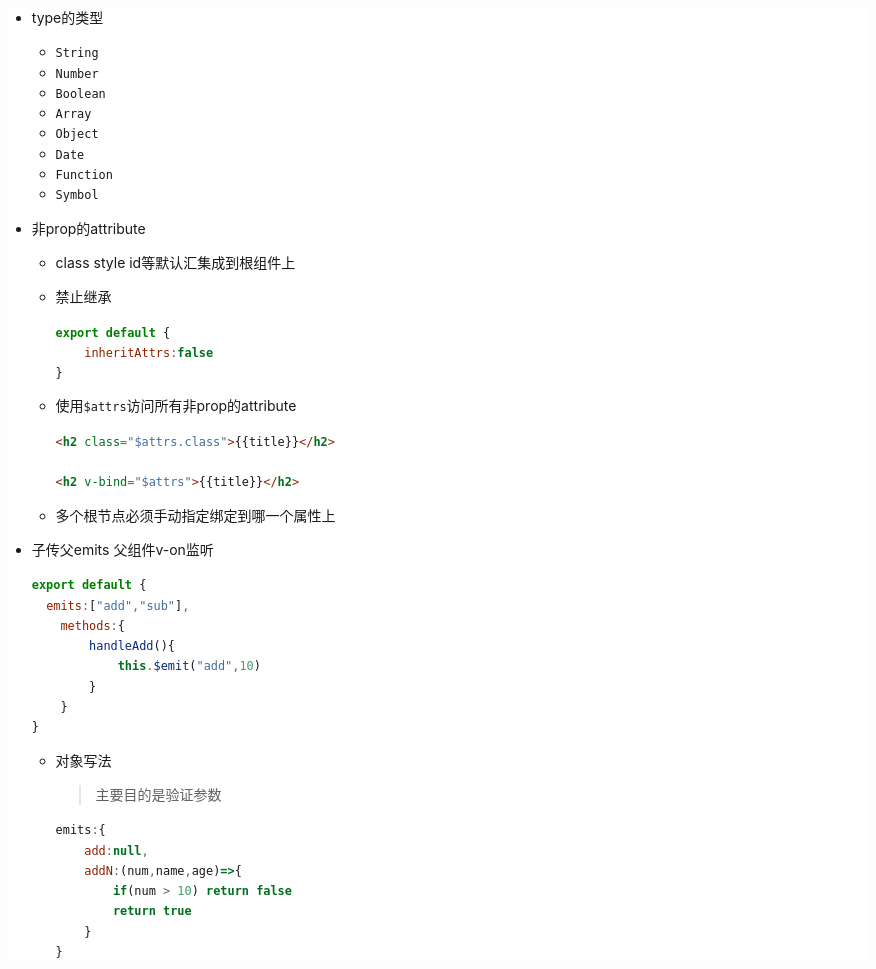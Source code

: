   - type的类型

    - `String`
    - `Number`
    - `Boolean`
    - `Array`
    - `Object`
    - `Date`
    - `Function`
    - `Symbol`

  - 非prop的attribute

    - class style id等默认汇集成到根组件上

    - 禁止继承

      ```js
      export default {
          inheritAttrs:false
      }
      ```

    - 使用`$attrs`访问所有非prop的attribute

      ```html
      <h2 class="$attrs.class">{{title}}</h2>
      
      <h2 v-bind="$attrs">{{title}}</h2>
      ```

    - 多个根节点必须手动指定绑定到哪一个属性上

- 子传父emits 父组件v-on监听

  ```js
  export default {
  	emits:["add","sub"],
      methods:{
          handleAdd(){
              this.$emit("add",10)
          }
      }
  }
  ```

  - 对象写法

    > 主要目的是验证参数

    ```js
    emits:{
        add:null,
        addN:(num,name,age)=>{
            if(num > 10) return false
            return true
        }
    }
    ```


[src]: https://cli.vuejs.org/zh/config/#outputdir	"官方文档"